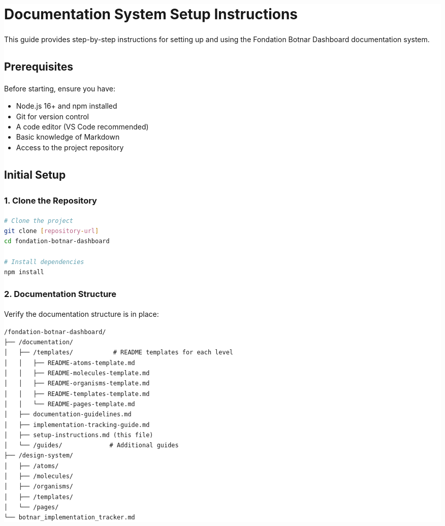 # Documentation System Setup Instructions

This guide provides step-by-step instructions for setting up and using the Fondation Botnar Dashboard documentation system.

## Prerequisites

Before starting, ensure you have:
- Node.js 16+ and npm installed
- Git for version control
- A code editor (VS Code recommended)
- Basic knowledge of Markdown
- Access to the project repository

## Initial Setup

### 1. Clone the Repository

```bash
# Clone the project
git clone [repository-url]
cd fondation-botnar-dashboard

# Install dependencies
npm install
```

### 2. Documentation Structure

Verify the documentation structure is in place:

```
/fondation-botnar-dashboard/
├── /documentation/
│   ├── /templates/           # README templates for each level
│   │   ├── README-atoms-template.md
│   │   ├── README-molecules-template.md
│   │   ├── README-organisms-template.md
│   │   ├── README-templates-template.md
│   │   └── README-pages-template.md
│   ├── documentation-guidelines.md
│   ├── implementation-tracking-guide.md
│   ├── setup-instructions.md (this file)
│   └── /guides/             # Additional guides
├── /design-system/
│   ├── /atoms/
│   ├── /molecules/
│   ├── /organisms/
│   ├── /templates/
│   └── /pages/
└── botnar_implementation_tracker.md
```
